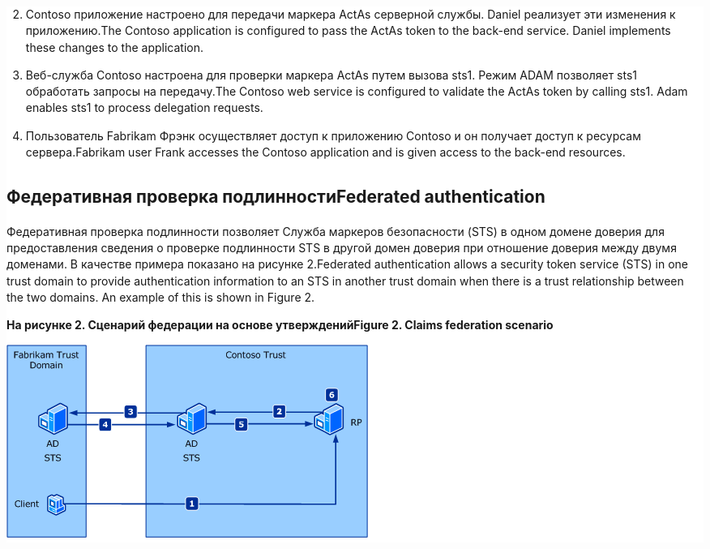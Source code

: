   
2. <span data-ttu-id="7a5c2-p114">Contoso приложение настроено для передачи маркера ActAs серверной службы. Daniel реализует эти изменения к приложению.</span><span class="sxs-lookup"><span data-stu-id="7a5c2-p114">The Contoso application is configured to pass the ActAs token to the back-end service. Daniel implements these changes to the application.</span></span>
    
  
3. <span data-ttu-id="7a5c2-p115">Веб-служба Contoso настроена для проверки маркера ActAs путем вызова sts1. Режим ADAM позволяет sts1 обработать запросы на передачу.</span><span class="sxs-lookup"><span data-stu-id="7a5c2-p115">The Contoso web service is configured to validate the ActAs token by calling sts1. Adam enables sts1 to process delegation requests.</span></span>
    
  
4. <span data-ttu-id="7a5c2-149">Пользователь Fabrikam Фрэнк осуществляет доступ к приложению Contoso и он получает доступ к ресурсам сервера.</span><span class="sxs-lookup"><span data-stu-id="7a5c2-149">Fabrikam user Frank accesses the Contoso application and is given access to the back-end resources.</span></span>
    
  

## <a name="federated-authentication"></a><span data-ttu-id="7a5c2-150">Федеративная проверка подлинности</span><span class="sxs-lookup"><span data-stu-id="7a5c2-150">Federated authentication</span></span>
<span data-ttu-id="7a5c2-151"><a name="SP15_SampleDelegation_FederatedAuth"> </a></span><span class="sxs-lookup"><span data-stu-id="7a5c2-151"></span></span>

<span data-ttu-id="7a5c2-p116">Федеративная проверка подлинности позволяет Служба маркеров безопасности (STS) в одном домене доверия для предоставления сведения о проверке подлинности STS в другой домен доверия при отношение доверия между двумя доменами. В качестве примера показано на рисунке 2.</span><span class="sxs-lookup"><span data-stu-id="7a5c2-p116">Federated authentication allows a security token service (STS) in one trust domain to provide authentication information to an STS in another trust domain when there is a trust relationship between the two domains. An example of this is shown in Figure 2.</span></span>
  
    
    

<span data-ttu-id="7a5c2-154">**На рисунке 2. Сценарий федерации на основе утверждений**</span><span class="sxs-lookup"><span data-stu-id="7a5c2-154">**Figure 2. Claims federation scenario**</span></span>

  
    
    

  
    
    
![Вызов проверки подлинности федерации](../images/f0a9be9a-434a-4650-ad57-1fb90b016dd1.gif)
  